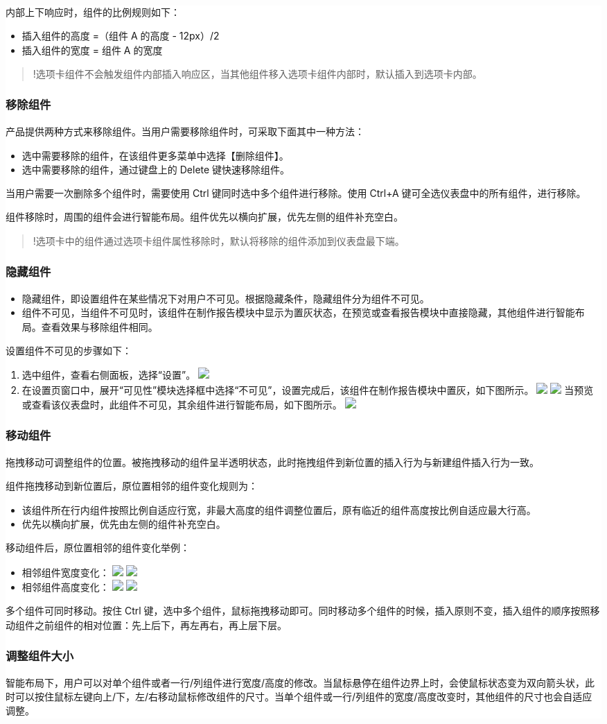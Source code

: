内部上下响应时，组件的比例规则如下：
 - 插入组件的高度 =（组件 A 的高度 - 12px）/2
 - 插入组件的宽度 = 组件 A 的宽度

>!选项卡组件不会触发组件内部插入响应区，当其他组件移入选项卡组件内部时，默认插入到选项卡内部。

### 移除组件
产品提供两种方式来移除组件。当用户需要移除组件时，可采取下面其中一种方法：
- 选中需要移除的组件，在该组件更多菜单中选择【删除组件】。
- 选中需要移除的组件，通过键盘上的 Delete 键快速移除组件。

当用户需要一次删除多个组件时，需要使用 Ctrl 键同时选中多个组件进行移除。使用 Ctrl+A 键可全选仪表盘中的所有组件，进行移除。

组件移除时，周围的组件会进行智能布局。组件优先以横向扩展，优先左侧的组件补充空白。
>!选项卡中的组件通过选项卡组件属性移除时，默认将移除的组件添加到仪表盘最下端。

### 隐藏组件
- 隐藏组件，即设置组件在某些情况下对用户不可见。根据隐藏条件，隐藏组件分为组件不可见。
- 组件不可见，当组件不可见时，该组件在制作报告模块中显示为置灰状态，在预览或查看报告模块中直接隐藏，其他组件进行智能布局。查看效果与移除组件相同。

设置组件不可见的步骤如下：
1. 选中组件，查看右侧面板，选择“设置”。
![](https://main.qcloudimg.com/raw/3a401cb4d8ca7fcb82835bbb183b768b.png)
2. 在设置页窗口中，展开“可见性”模块选择框中选择“不可见”，设置完成后，该组件在制作报告模块中置灰，如下图所示。
![](https://main.qcloudimg.com/raw/6b1897b39f6dca16e0957014c7cefbf0.png)
![](https://main.qcloudimg.com/raw/de785f19912caeb1124189a15181b400.png)
当预览或查看该仪表盘时，此组件不可见，其余组件进行智能布局，如下图所示。
![](https://main.qcloudimg.com/raw/408260201813cfe12c87e51f9ea661a1.png)

### 移动组件
拖拽移动可调整组件的位置。被拖拽移动的组件呈半透明状态，此时拖拽组件到新位置的插入行为与新建组件插入行为一致。

组件拖拽移动到新位置后，原位置相邻的组件变化规则为：
- 该组件所在行内组件按照比例自适应行宽，非最大高度的组件调整位置后，原有临近的组件高度按比例自适应最大行高。
- 优先以横向扩展，优先由左侧的组件补充空白。

移动组件后，原位置相邻的组件变化举例：
- 相邻组件宽度变化：
![](https://main.qcloudimg.com/raw/4a25a31fe89daf258a189d8207ab531c.png)
![](https://main.qcloudimg.com/raw/0d80d48378706deaa0562719b2c21e4a.png)
- 相邻组件高度变化：
![](https://main.qcloudimg.com/raw/953438a010df5413336df16de897c78b.png)
![](https://main.qcloudimg.com/raw/0fc7c409db250bbf532dcf6a8af66a0d.png)

多个组件可同时移动。按住 Ctrl 键，选中多个组件，鼠标拖拽移动即可。同时移动多个组件的时候，插入原则不变，插入组件的顺序按照移动组件之前组件的相对位置：先上后下，再左再右，再上层下层。

### 调整组件大小
智能布局下，用户可以对单个组件或者一行/列组件进行宽度/高度的修改。当鼠标悬停在组件边界上时，会使鼠标状态变为双向箭头状，此时可以按住鼠标左键向上/下，左/右移动鼠标修改组件的尺寸。当单个组件或一行/列组件的宽度/高度改变时，其他组件的尺寸也会自适应调整。
